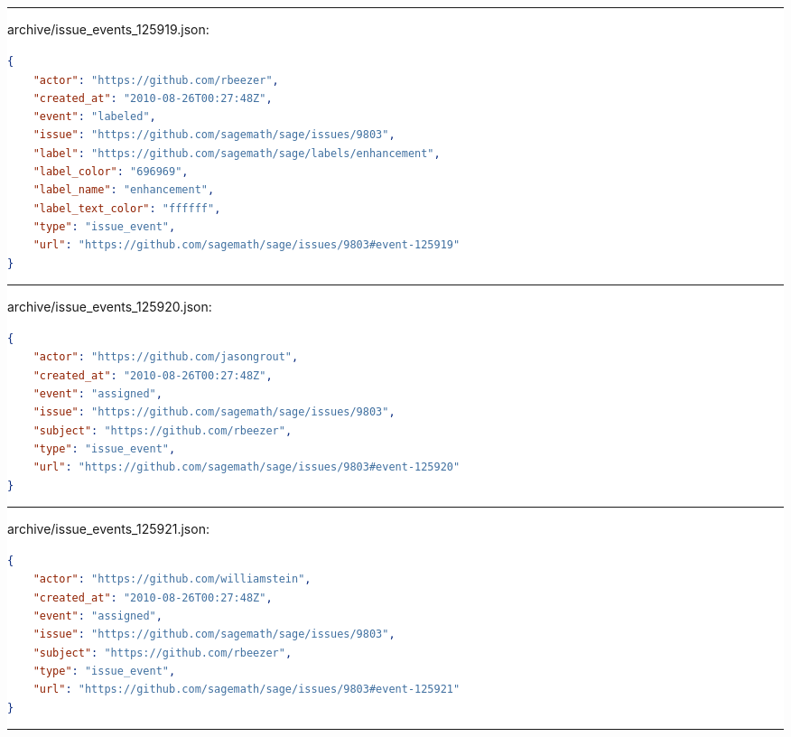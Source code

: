 

---

archive/issue_events_125919.json:
```json
{
    "actor": "https://github.com/rbeezer",
    "created_at": "2010-08-26T00:27:48Z",
    "event": "labeled",
    "issue": "https://github.com/sagemath/sage/issues/9803",
    "label": "https://github.com/sagemath/sage/labels/enhancement",
    "label_color": "696969",
    "label_name": "enhancement",
    "label_text_color": "ffffff",
    "type": "issue_event",
    "url": "https://github.com/sagemath/sage/issues/9803#event-125919"
}
```



---

archive/issue_events_125920.json:
```json
{
    "actor": "https://github.com/jasongrout",
    "created_at": "2010-08-26T00:27:48Z",
    "event": "assigned",
    "issue": "https://github.com/sagemath/sage/issues/9803",
    "subject": "https://github.com/rbeezer",
    "type": "issue_event",
    "url": "https://github.com/sagemath/sage/issues/9803#event-125920"
}
```



---

archive/issue_events_125921.json:
```json
{
    "actor": "https://github.com/williamstein",
    "created_at": "2010-08-26T00:27:48Z",
    "event": "assigned",
    "issue": "https://github.com/sagemath/sage/issues/9803",
    "subject": "https://github.com/rbeezer",
    "type": "issue_event",
    "url": "https://github.com/sagemath/sage/issues/9803#event-125921"
}
```



---
